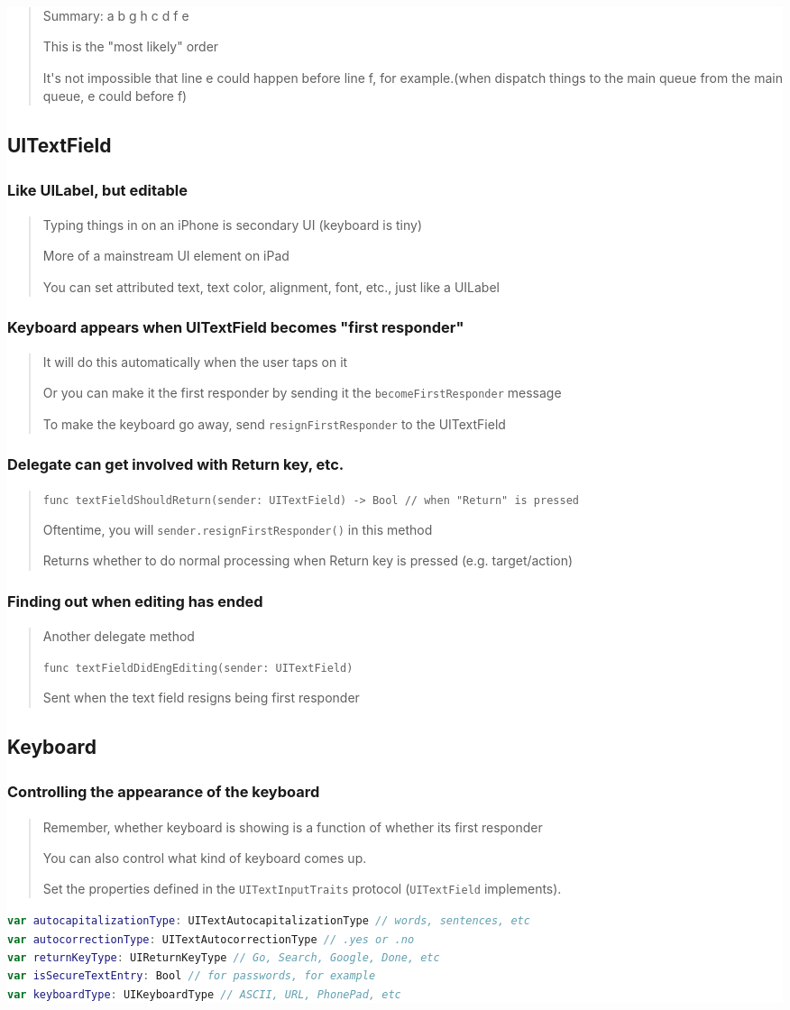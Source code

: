 > Summary: a b g h c d f e
>
> This is the "most likely" order
>
> It's not impossible that line e could happen before line f, for example.(when dispatch things to the main queue from the main queue, e could before f)

## UITextField
### Like UILabel, but editable
> Typing things in on an iPhone is secondary UI (keyboard is tiny)
>
> More of a mainstream UI element on iPad
>
> You can set attributed text, text color, alignment, font, etc., just like a UILabel

### Keyboard appears when UITextField becomes "first responder"
> It will do this automatically when the user taps on it
>
> Or you can make it the first responder by sending it the ```becomeFirstResponder``` message
>
> To make the keyboard go away, send ```resignFirstResponder``` to the UITextField

### Delegate can get involved with Return key, etc.
> ```func textFieldShouldReturn(sender: UITextField) -> Bool // when "Return" is pressed```
>
> Oftentime, you will ```sender.resignFirstResponder()``` in this method
>
> Returns whether to do normal processing when Return key is pressed (e.g. target/action)

### Finding out when editing has ended
> Another delegate method
>
> ```func textFieldDidEngEditing(sender: UITextField)```
>
> Sent when the text field resigns being first responder

## Keyboard
### Controlling the appearance of the keyboard
> Remember, whether keyboard is showing is a function of whether its first responder
>
> You can also control what kind of keyboard comes up.
>
> Set the properties defined in the ```UITextInputTraits``` protocol (```UITextField``` implements).

```Swift
var autocapitalizationType: UITextAutocapitalizationType // words, sentences, etc
var autocorrectionType: UITextAutocorrectionType // .yes or .no
var returnKeyType: UIReturnKeyType // Go, Search, Google, Done, etc
var isSecureTextEntry: Bool // for passwords, for example
var keyboardType: UIKeyboardType // ASCII, URL, PhonePad, etc
```
